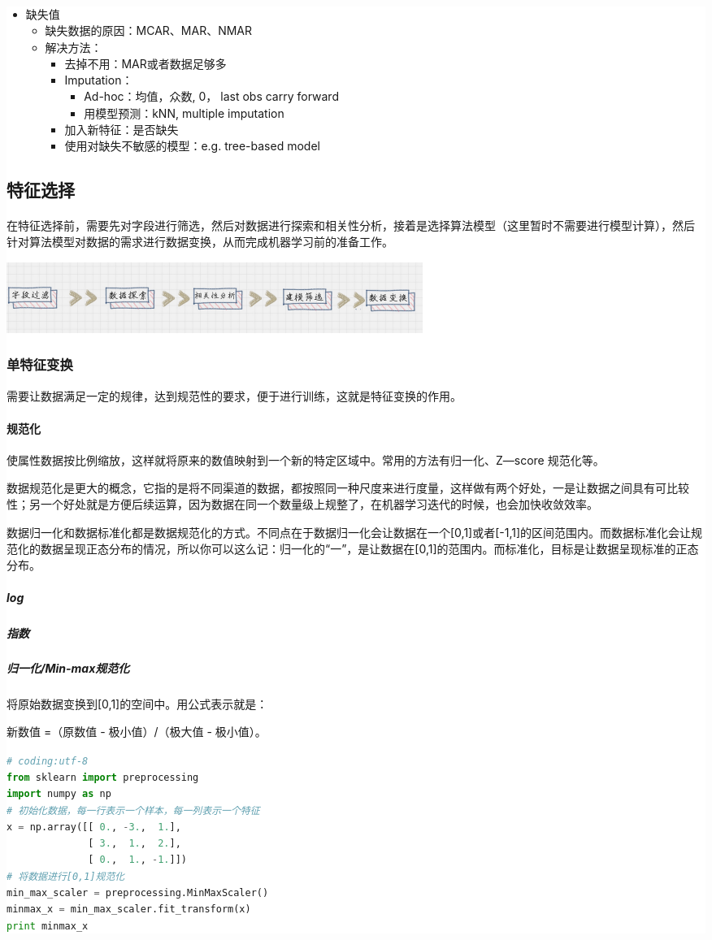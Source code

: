 - 缺失值
  - 缺失数据的原因：MCAR、MAR、NMAR
  - 解决方法：
    - 去掉不用：MAR或者数据足够多
    - Imputation：
      - Ad-hoc：均值，众数, 0， last obs carry forward
      - 用模型预测：kNN, multiple imputation
    - 加入新特征：是否缺失
    - 使用对缺失不敏感的模型：e.g. tree-based model

## 特征选择

在特征选择前，需要先对字段进行筛选，然后对数据进行探索和相关性分析，接着是选择算法模型（这里暂时不需要进行模型计算），然后针对算法模型对数据的需求进行数据变换，从而完成机器学习前的准备工作。

<img src="figures/image-20210202083242084.png" alt="image-20210202083242084" style="zoom:50%;" />

### 单特征变换

需要让数据满足一定的规律，达到规范性的要求，便于进行训练，这就是特征变换的作用。

#### 规范化

使属性数据按比例缩放，这样就将原来的数值映射到一个新的特定区域中。常用的方法有归一化、Z—score 规范化等。

数据规范化是更大的概念，它指的是将不同渠道的数据，都按照同一种尺度来进行度量，这样做有两个好处，一是让数据之间具有可比较性；另一个好处就是方便后续运算，因为数据在同一个数量级上规整了，在机器学习迭代的时候，也会加快收敛效率。

数据归一化和数据标准化都是数据规范化的方式。不同点在于数据归一化会让数据在一个[0,1]或者[-1,1]的区间范围内。而数据标准化会让规范化的数据呈现正态分布的情况，所以你可以这么记：归一化的“一”，是让数据在[0,1]的范围内。而标准化，目标是让数据呈现标准的正态分布。

##### log

##### 指数

##### 归一化/Min-max规范化

将原始数据变换到[0,1]的空间中。用公式表示就是：

新数值 =（原数值 - 极小值）/（极大值 - 极小值）。

```python
# coding:utf-8
from sklearn import preprocessing
import numpy as np
# 初始化数据，每一行表示一个样本，每一列表示一个特征
x = np.array([[ 0., -3.,  1.],
              [ 3.,  1.,  2.],
              [ 0.,  1., -1.]])
# 将数据进行[0,1]规范化
min_max_scaler = preprocessing.MinMaxScaler()
minmax_x = min_max_scaler.fit_transform(x)
print minmax_x
```
